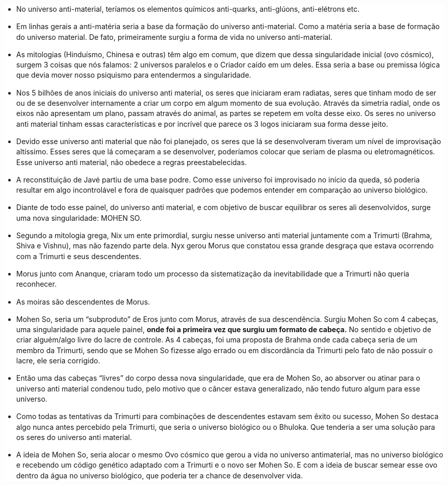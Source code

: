 - No universo anti-material, teríamos os elementos químicos anti-quarks, anti-glúons, anti-elétrons etc.

- Em linhas gerais a anti-matéria seria a base da formação do universo anti-material. Como a matéria seria a base de formação do universo material. De fato, primeiramente surgiu a forma de vida no universo anti-material.

- As mitologias (Hinduísmo, Chinesa e outras) têm algo em comum, que dizem que dessa singularidade inicial (ovo cósmico), surgem 3 coisas que nós falamos: 2 universos paralelos e o Criador caído em um deles. Essa seria a base ou premissa lógica que devia mover nosso psiquismo para entendermos a singularidade.

- Nos 5 bilhões de anos iniciais do universo anti material, os seres que iniciaram eram radiatas, seres que tinham modo de ser ou de se desenvolver internamente a criar um corpo em algum momento de sua evolução. Através da simetria radial, onde os eixos não apresentam um plano, passam através do animal, as partes se repetem em volta desse eixo. Os seres no universo anti material tinham essas características e por incrível que parece os 3 logos iniciaram sua forma desse jeito. 

- Devido esse universo anti material que não foi planejado, os seres que lá se desenvolveram tiveram um nível de improvisação altíssimo. Esses seres que lá começaram a se desenvolver, poderíamos colocar que seriam de plasma ou eletromagnéticos. Esse universo anti material, não obedece a regras preestabelecidas.

- A reconstituição de Javé partiu de uma base podre. Como esse universo foi improvisado no início da queda, só poderia resultar em algo incontrolável e fora de quaisquer padrões que podemos entender em comparação ao universo biológico.

- Diante de todo esse painel, do universo anti material, e com objetivo de buscar equilibrar os seres ali desenvolvidos, surge uma nova singularidade: MOHEN SO.

- Segundo a mitologia grega, Nix um ente primordial, surgiu nesse universo anti material juntamente com a Trimurti (Brahma, Shiva e Vishnu), mas não fazendo parte dela. Nyx gerou Morus que constatou essa grande desgraça que estava ocorrendo com a Trimurti e seus descendentes. 

- Morus junto com Ananque, criaram todo um processo da sistematização da inevitabilidade que a Trimurti não queria reconhecer.

- As moiras são descendentes de Morus.

- Mohen So, seria um “subproduto” de Eros junto com Morus, através de sua descendência. Surgiu Mohen So com 4 cabeças, uma singularidade para aquele painel, **onde foi a primeira vez que surgiu um formato de cabeça.** No sentido e objetivo de criar alguém/algo livre do lacre de controle. As 4 cabeças, foi uma proposta de Brahma onde cada cabeça seria de um membro da Trimurti, sendo que se Mohen So fizesse algo errado ou em discordância da Trimurti pelo fato de não possuir o lacre, ele seria corrigido.

- Então uma das cabeças “livres” do corpo dessa nova singularidade, que era de Mohen So, ao absorver ou atinar para o universo anti material condenou tudo, pelo motivo que o câncer estava generalizado, não tendo futuro algum para esse universo.

- Como todas as tentativas da Trimurti para combinações de descendentes estavam sem êxito ou sucesso, Mohen So destaca algo nunca antes percebido pela Trimurti, que seria o universo biológico ou o Bhuloka. Que tenderia a ser uma solução para os seres do universo anti material. 

- A ideia de Mohen So, seria alocar o mesmo Ovo cósmico que gerou a vida no universo antimaterial, mas no universo biológico e recebendo um código genético adaptado com a Trimurti e o novo ser Mohen So. E com a ideia de buscar semear esse ovo dentro da água no universo biológico, que poderia ter a chance de desenvolver vida.
